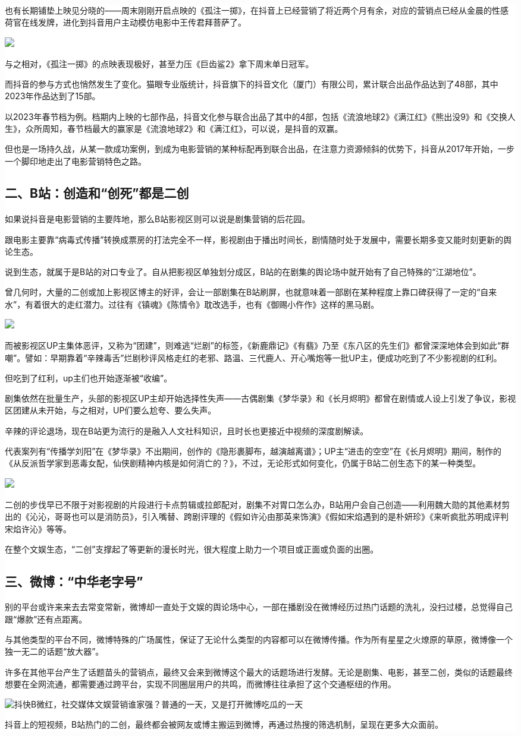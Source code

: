 也有长期铺垫上映见分晓的——周末刚刚开启点映的《孤注一掷》，在抖音上已经营销了将近两个月有余，对应的营销点已经从金晨的性感荷官在线发牌，进化到抖音用户主动模仿电影中王传君拜菩萨了。

![](https://image.yunyingpai.com/wp/2023/08/00ljwYimqnTmITw2tpdc.png)

与之相对，《孤注一掷》的点映表现极好，甚至力压《巨齿鲨2》拿下周末单日冠军。

而抖音的参与方式也悄然发生了变化。猫眼专业版统计，抖音旗下的抖音文化（厦门）有限公司，累计联合出品作品达到了48部，其中2023年作品达到了15部。

以2023年春节档为例。档期内上映的七部作品，抖音文化参与联合出品了其中的4部，包括《流浪地球2》《满江红》《熊出没9》和《交换人生》，众所周知，春节档最大的赢家是《流浪地球2》和《满江红》，可以说，是抖音的双赢。

但也是一场持久战，从某一款成功案例，到成为电影营销的某种标配再到联合出品，在注意力资源倾斜的优势下，抖音从2017年开始，一步一个脚印地走出了电影营销特色之路。

## 二、B站：创造和“创死”都是二创

如果说抖音是电影营销的主要阵地，那么B站影视区则可以说是剧集营销的后花园。

跟电影主要靠“病毒式传播”转换成票房的打法完全不一样，影视剧由于播出时间长，剧情随时处于发展中，需要长期多变又能时刻更新的舆论生态。

说到生态，就属于是B站的对口专业了。自从把影视区单独划分成区，B站的在剧集的舆论场中就开始有了自己特殊的“江湖地位”。

曾几何时，大量的二创或加上影视区博主的好评，会让一部剧集在B站刷屏，也就意味着一部剧在某种程度上靠口碑获得了一定的“自来水”，有着很大的走红潜力。过往有《镇魂》《陈情令》耽改选手，也有《御赐小仵作》这样的黑马剧。

![](https://image.yunyingpai.com/wp/2023/08/u0H6oF1wtUx8WfKd2tMt.png)

而被影视区UP主集体恶评，又称为“团建”，则难逃“烂剧”的标签，《新鹿鼎记》《有翡》乃至《东八区的先生们》都曾深深地体会到如此“群嘲”。譬如：早期靠着“辛辣毒舌”烂剧秒评风格走红的老邪、路温、三代鹿人、开心嘴炮等一批UP主，便成功吃到了不少影视剧的红利。

但吃到了红利，up主们也开始逐渐被“收编”。

剧集依然在批量生产，头部的影视区UP主却开始选择性失声——古偶剧集《梦华录》和《长月烬明》都曾在剧情或人设上引发了争议，影视区团建从未开始，与之相对，UP们要么尬夸、要么失声。

辛辣的评论退场，现在B站更为流行的是融入人文社科知识，且时长也更接近中视频的深度剧解读。

代表案列有“传播学刘阳”在《梦华录》不出期间，创作的《隐形裹脚布，越演越离谱》；UP主“进击的空空”在《长月烬明》期间，制作的《从反派哲学家到恶毒女配，仙侠剧精神内核是如何消亡的？》，不过，无论形式如何变化，仍属于B站二创生态下的某一种类型。

![](https://image.yunyingpai.com/wp/2023/08/f7SLB5EOagbPXNerYF9m.png)

二创的步伐早已不限于对影视剧的片段进行卡点剪辑或拉郎配对，剧集不对胃口怎么办，B站用户会自己创造——利用魏大勋的其他素材剪出的《沁沁，哥哥也可以是消防员》，引入嘴替、跨剧评理的《假如许沁由那英来饰演》《假如宋焰遇到的是朴妍珍》《来听疯批苏明成评判宋焰许沁》等等。

在整个文娱生态，“二创”支撑起了等更新的漫长时光，很大程度上助力一个项目或正面或负面的出圈。

## 三、微博：“中华老字号”

别的平台或许来来去去常变常新，微博却一直处于文娱的舆论场中心，一部在播剧没在微博经历过热门话题的洗礼，没扫过楼，总觉得自己跟“爆款”还有点距离。

与其他类型的平台不同，微博特殊的广场属性，保证了无论什么类型的内容都可以在微博传播。作为所有星星之火燎原的草原，微博像一个独一无二的话题“放大器”。

许多在其他平台产生了话题苗头的营销点，最终又会来到微博这个最大的话题场进行发酵。无论是剧集、电影，甚至二创，类似的话题最终想要在全网流通，都需要通过跨平台，实现不同圈层用户的共鸣，而微博往往承担了这个交通枢纽的作用。

![抖快B微红，社交媒体文娱营销谁家强？](https://image.yunyingpai.com/wp/2023/08/rMYg3DuCATnHyO3tWf3J.jpeg)普通的一天，又是打开微博吃瓜的一天

抖音上的短视频，B站热门的二创，最终都会被网友或博主搬运到微博，再通过热搜的筛选机制，呈现在更多大众面前。
